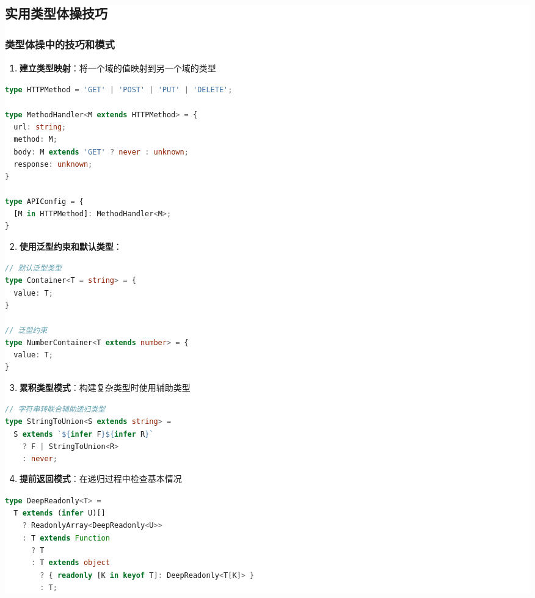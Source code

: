 ## 实用类型体操技巧

### 类型体操中的技巧和模式

1. **建立类型映射**：将一个域的值映射到另一个域的类型

```typescript
type HTTPMethod = 'GET' | 'POST' | 'PUT' | 'DELETE';

type MethodHandler<M extends HTTPMethod> = {
  url: string;
  method: M;
  body: M extends 'GET' ? never : unknown;
  response: unknown;
}

type APIConfig = {
  [M in HTTPMethod]: MethodHandler<M>;
}
```

2. **使用泛型约束和默认类型**：

```typescript
// 默认泛型类型
type Container<T = string> = {
  value: T;
}

// 泛型约束
type NumberContainer<T extends number> = {
  value: T;
}
```

3. **累积类型模式**：构建复杂类型时使用辅助类型

```typescript
// 字符串转联合辅助递归类型
type StringToUnion<S extends string> =
  S extends `${infer F}${infer R}`
    ? F | StringToUnion<R>
    : never;
```

4. **提前返回模式**：在递归过程中检查基本情况

```typescript
type DeepReadonly<T> =
  T extends (infer U)[]
    ? ReadonlyArray<DeepReadonly<U>>
    : T extends Function
      ? T
      : T extends object
        ? { readonly [K in keyof T]: DeepReadonly<T[K]> }
        : T;
```
